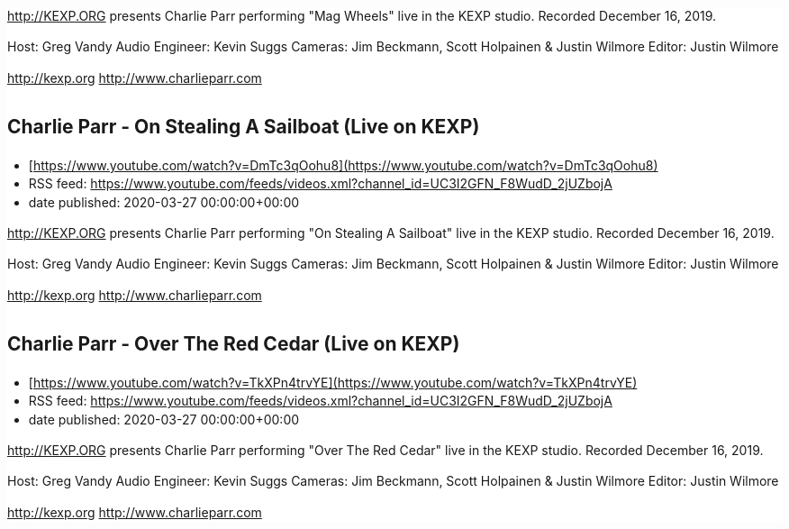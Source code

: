http://KEXP.ORG presents Charlie Parr performing "Mag Wheels" live in the KEXP studio. Recorded December 16, 2019.

Host: Greg Vandy
Audio Engineer: Kevin Suggs
Cameras: Jim Beckmann, Scott Holpainen & Justin Wilmore
Editor: Justin Wilmore

http://kexp.org
http://www.charlieparr.com

## Charlie Parr - On Stealing A Sailboat (Live on KEXP)
 - [https://www.youtube.com/watch?v=DmTc3qOohu8](https://www.youtube.com/watch?v=DmTc3qOohu8)
 - RSS feed: https://www.youtube.com/feeds/videos.xml?channel_id=UC3I2GFN_F8WudD_2jUZbojA
 - date published: 2020-03-27 00:00:00+00:00

http://KEXP.ORG presents Charlie Parr performing "On Stealing A Sailboat" live in the KEXP studio. Recorded December 16, 2019.

Host: Greg Vandy
Audio Engineer: Kevin Suggs
Cameras: Jim Beckmann, Scott Holpainen & Justin Wilmore
Editor: Justin Wilmore

http://kexp.org
http://www.charlieparr.com

## Charlie Parr - Over The Red Cedar (Live on KEXP)
 - [https://www.youtube.com/watch?v=TkXPn4trvYE](https://www.youtube.com/watch?v=TkXPn4trvYE)
 - RSS feed: https://www.youtube.com/feeds/videos.xml?channel_id=UC3I2GFN_F8WudD_2jUZbojA
 - date published: 2020-03-27 00:00:00+00:00

http://KEXP.ORG presents Charlie Parr performing "Over The Red Cedar" live in the KEXP studio. Recorded December 16, 2019.

Host: Greg Vandy
Audio Engineer: Kevin Suggs
Cameras: Jim Beckmann, Scott Holpainen & Justin Wilmore
Editor: Justin Wilmore

http://kexp.org
http://www.charlieparr.com

